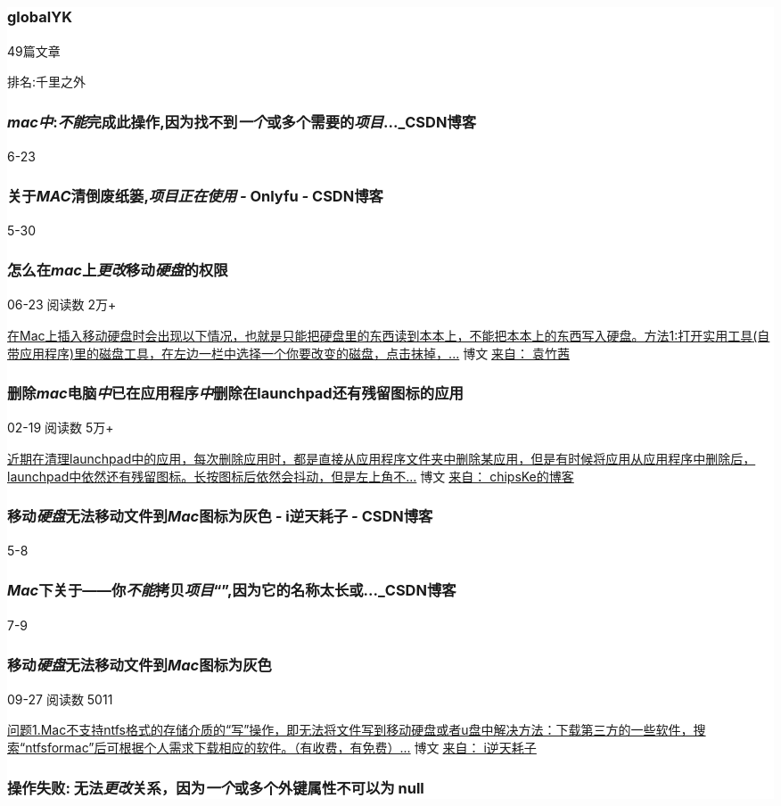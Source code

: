 ### **globalYK**

49篇文章

排名:千里之外

### _**mac中**_**:**_**不能**_**完成此操作,因为找不到**_**一个**_**或多个需要的**_**项目**_**..._CSDN博客**

6-23

### **关于**_**MAC**_**清倒废纸篓,**_**项目正在使用**_ _**-**_ **Onlyfu** _**-**_ **CSDN博客**

5-30

### **怎么在**_**mac**_**上**_**更改**_**移动**_**硬盘**_**的权限**

06-23 阅读数 2万+

[在Mac上插入移动硬盘时会出现以下情况，也就是只能把硬盘里的东西读到本本上，不能把本本上的东西写入硬盘。方法1:打开实用工具(自带应用程序)里的磁盘工具，在左边一栏中选择一个你要改变的磁盘，点击抹掉，...](https://blog.csdn.net/u012780336/article/details/46603475) 博文 [来自： 袁竹茜](https://blog.csdn.net/u012780336)

### **删除**_**mac**_**电脑**_**中**_**已在应用程序**_**中**_**删除在launchpad还有残留图标的应用**

02-19 阅读数 5万+

[近期在清理launchpad中的应用，每次删除应用时，都是直接从应用程序文件夹中删除某应用，但是有时候将应用从应用程序中删除后，launchpad中依然还有残留图标。长按图标后依然会抖动，但是左上角不...](https://blog.csdn.net/kqp915621674/article/details/55803310) 博文 [来自： chipsKe的博客](https://blog.csdn.net/kqp915621674)

### **移动**_**硬盘**_**无法移动文件到**_**Mac**_**图标为灰色** _**-**_ **i逆天耗子** _**-**_ **CSDN博客**

5-8

### _**Mac**_**下关于——你**_**不能**_**拷贝**_**项目**_**“”,因为它的名称太长或..._CSDN博客**

7-9

### **移动**_**硬盘**_**无法移动文件到**_**Mac**_**图标为灰色**

09-27 阅读数 5011

[问题1.Mac不支持ntfs格式的存储介质的“写”操作，即无法将文件写到移动硬盘或者u盘中解决方法：下载第三方的一些软件，搜索“ntfsformac”后可根据个人需求下载相应的软件。（有收费，有免费）...](https://blog.csdn.net/qq_34594236/article/details/78110754) 博文 [来自： i逆天耗子](https://blog.csdn.net/qq_34594236)

### **操作失败: 无法**_**更改**_**关系，因为**_**一个**_**或多个外键属性不可以为 null**
